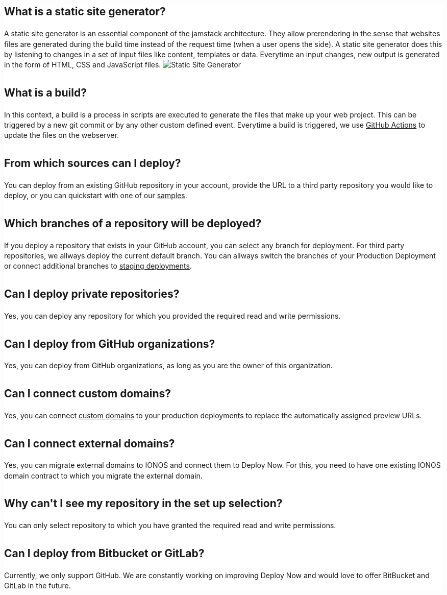 ## What is a static site generator? 
A static site generator is an essential component of the jamstack architecture. They allow prerendering in the sense that websites files are generated during the build time instead of the request time (when a user opens the side). A static site generator does this by listening to changes in a set of input files like content, templates or data. Everytime an input changes, new output is generated in the form of HTML, CSS and JavaScript files.
![Static Site Generator](/static-site-generator.svg) 

## What is a build?
In this context, a build is a process in scripts are executed to generate the files that make up your web project. This can be triggered by a new git commit or by any other custom defined event. Everytime a build is triggered, we use [GitHub Actions](https://github.com/features/actions) to update the files on the webserver.

## From which sources can I deploy?
You can deploy from an existing GitHub repository in your account, provide the URL to a third party repository you would like to deploy, or you can quickstart with one of our [samples](/docs/framework-samples).

## Which branches of a repository will be deployed?
If you deploy a repository that exists in your GitHub account, you can select any branch for deployment. For third party repositories, we allways deploy the current default branch. You can allways switch the branches of your Production Deployment or connect additional branches to [staging deployments](/docs/staging-deployments).

## Can I deploy private repositories?
Yes, you can deploy any repository for which you provided the required read and write permissions.

## Can I deploy from GitHub organizations?
Yes, you can deploy from GitHub organizations, as long as you are the owner of this organization.

## Can I connect custom domains?
Yes, you can connect [custom domains](/docs/domain-tls) to your production deployments to replace the automatically assigned preview URLs. 

## Can I connect external domains?
Yes, you can migrate external domains to IONOS and connect them to Deploy Now. For this, you need to have one existing IONOS domain contract to which you migrate the external domain.


## Why can't I see my repository in the set up selection?
You can only select repository to which you have granted the required read and write permissions.

## Can I deploy from Bitbucket or GitLab?
Currently, we only support GitHub. We are constantly working on improving Deploy Now and would love to offer BitBucket and GitLab in the future.
